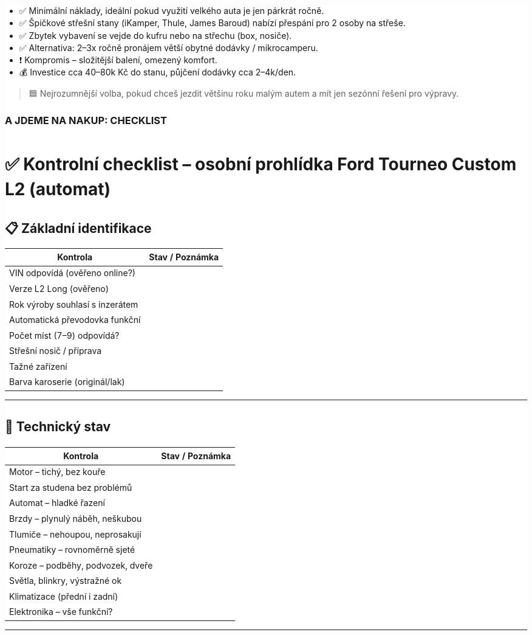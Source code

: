 - ✅ Minimální náklady, ideální pokud využití velkého auta je jen párkrát ročně.
- ✅ Špičkové střešní stany (iKamper, Thule, James Baroud) nabízí přespání pro 2 osoby na střeše.
- ✅ Zbytek vybavení se vejde do kufru nebo na střechu (box, nosiče).
- ✅ Alternativa: 2–3x ročně pronájem větší obytné dodávky / mikrocamperu.
- ❗ Kompromis – složitější balení, omezený komfort.
- 💰 Investice cca 40–80k Kč do stanu, půjčení dodávky cca 2–4k/den.

> 🟦 Nejrozumnější volba, pokud chceš jezdit většinu roku malým autem a mít jen sezónní řešení pro výpravy.

### A JDEME NA NAKUP: CHECKLIST

# ✅ Kontrolní checklist – osobní prohlídka Ford Tourneo Custom L2 (automat)

## 📋 Základní identifikace

| Kontrola                            | Stav / Poznámka                       |
|-------------------------------------|----------------------------------------|
| VIN odpovídá (ověřeno online?)      |                                        |
| Verze L2 Long (ověřeno)             |                                        |
| Rok výroby souhlasí s inzerátem     |                                        |
| Automatická převodovka funkční      |                                        |
| Počet míst (7–9) odpovídá?          |                                        |
| Střešní nosič / příprava            |                                        |
| Tažné zařízení                      |                                        |
| Barva karoserie (originál/lak)      |                                        |

---

## 🔧 Technický stav

| Kontrola                            | Stav / Poznámka                       |
|-------------------------------------|----------------------------------------|
| Motor – tichý, bez kouře            |                                        |
| Start za studena bez problémů       |                                        |
| Automat – hladké řazení             |                                        |
| Brzdy – plynulý náběh, neškubou     |                                        |
| Tlumiče – nehoupou, neprosakují     |                                        |
| Pneumatiky – rovnoměrně sjeté       |                                        |
| Koroze – podběhy, podvozek, dveře   |                                        |
| Světla, blinkry, výstražné ok       |                                        |
| Klimatizace (přední i zadní)        |                                        |
| Elektronika – vše funkční?          |                                        |

---